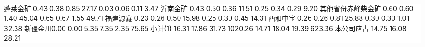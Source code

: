 蓬莱金矿
0.43
0.38
0.85
27.17
0.03
0.06
0.11
3.47
沂南金矿
0.43
0.50
0.36
11.51
0.25
0.34
0.29
9.20
其他省份赤峰柴金矿
0.60
0.60
1.40
45.04
0.65
0.67
1.55
49.71
福建源鑫
0.23
0.26
0.50
15.98
0.25
0.30
0.45
14.31
西和中宝
0.26
0.26
0.81
25.88
0.30
0.30
1.01
32.38
新疆金川0.00
0.00
5.35
7.35
2.35
75.65
小计(1)
16.31
17.86
31.73
1020.26
14.71
18.04
19.39
623.36
本公司应占
14.75
16.08
28.21